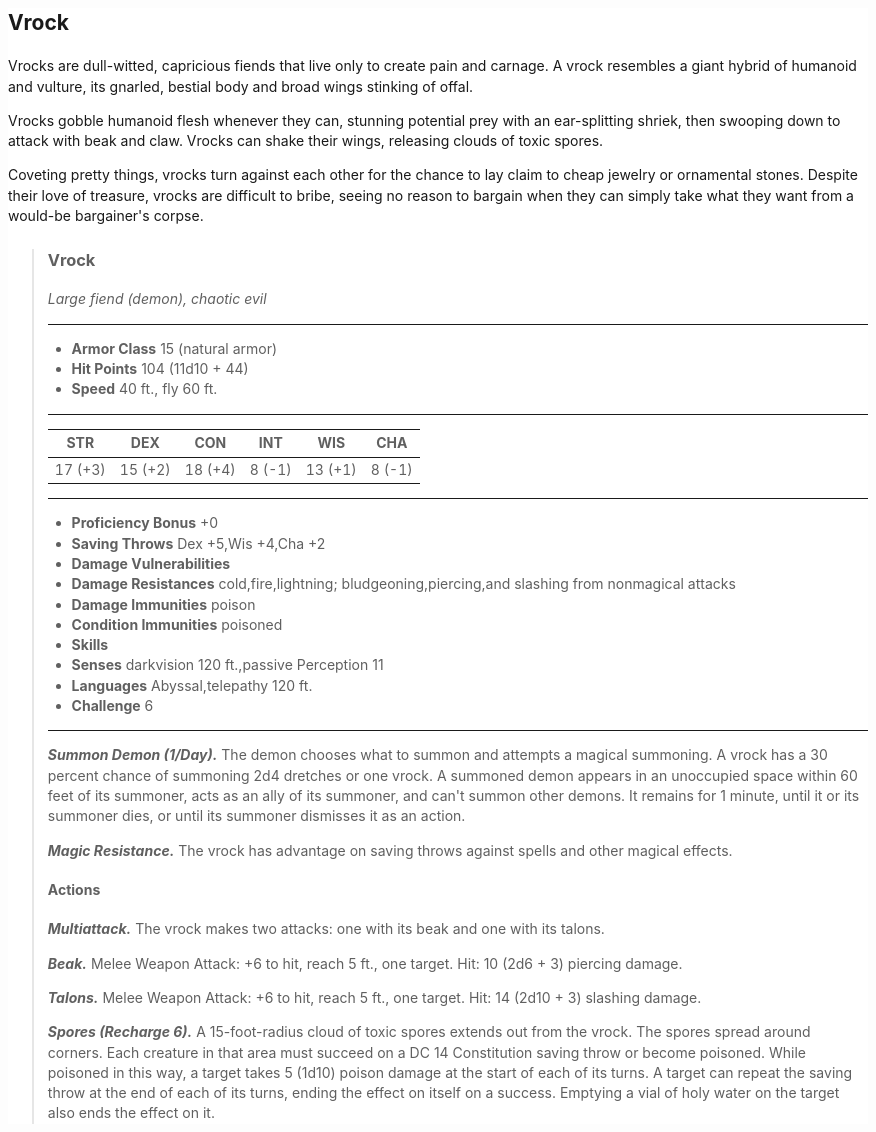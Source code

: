 
## Vrock
Vrocks are dull-witted, capricious fiends that live only to create pain and carnage. A vrock resembles a giant hybrid of humanoid and vulture, its gnarled, bestial body and broad wings stinking of offal.

Vrocks gobble humanoid flesh whenever they can, stunning potential prey with an ear-splitting shriek, then swooping down to attack with beak and claw. Vrocks can shake their wings, releasing clouds of toxic spores.

Coveting pretty things, vrocks turn against each other for the chance to lay claim to cheap jewelry or ornamental stones. Despite their love of treasure, vrocks are difficult to bribe, seeing no reason to bargain when they can simply take what they want from a would-be bargainer's corpse.

>### Vrock
>*Large fiend (demon), chaotic evil*
>___
>- **Armor Class** 15 (natural armor)
>- **Hit Points** 104 (11d10 + 44)
>- **Speed** 40 ft., fly 60 ft.
>___
>|**STR**|**DEX**|**CON**|**INT**|**WIS**|**CHA**|
>|:---:|:---:|:---:|:---:|:---:|:---:|
>|17 (+3)|15 (+2)|18 (+4)|8 (-1)|13 (+1)|8 (-1)|
>
>___
>- **Proficiency Bonus** +0
>- **Saving Throws** Dex +5,Wis +4,Cha +2
>- **Damage Vulnerabilities** 
>- **Damage Resistances** cold,fire,lightning; bludgeoning,piercing,and slashing from nonmagical attacks
>- **Damage Immunities** poison
>- **Condition Immunities** poisoned
>- **Skills** 
>- **Senses** darkvision 120 ft.,passive Perception 11
>- **Languages** Abyssal,telepathy 120 ft.
>- **Challenge** 6
>___
>***Summon Demon (1/Day).*** The demon chooses what to summon and attempts a magical summoning. A vrock has a 30 percent chance of summoning 2d4 dretches or one vrock. A summoned demon appears in an unoccupied space within 60 feet of its summoner, acts as an ally of its summoner, and can't summon other demons. It remains for 1 minute, until it or its summoner dies, or until its summoner dismisses it as an action.
>
>***Magic Resistance.*** The vrock has advantage on saving throws against spells and other magical effects.
>
>#### Actions
>***Multiattack.*** The vrock makes two attacks: one with its beak and one with its talons.
>
>***Beak.*** Melee Weapon Attack: +6 to hit, reach 5 ft., one target. Hit: 10 (2d6 + 3) piercing damage.
>
>***Talons.*** Melee Weapon Attack: +6 to hit, reach 5 ft., one target. Hit: 14 (2d10 + 3) slashing damage.
>
>***Spores (Recharge 6).*** A 15-foot-radius cloud of toxic spores extends out from the vrock. The spores spread around corners. Each creature in that area must succeed on a DC 14 Constitution saving throw or become poisoned. While poisoned in this way, a target takes 5 (1d10) poison damage at the start of each of its turns. A target can repeat the saving throw at the end of each of its turns, ending the effect on itself on a success. Emptying a vial of holy water on the target also ends the effect on it.
>